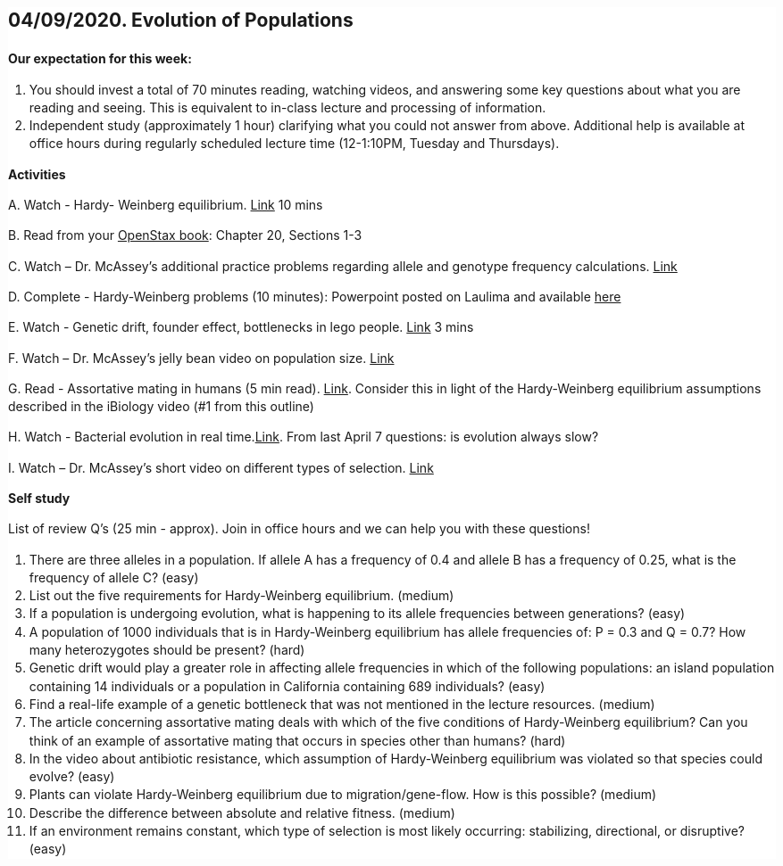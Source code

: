 ## 04/09/2020. Evolution of Populations
**Our expectation for this week:**

1. You should invest a total of 70 minutes reading, watching videos, and answering some
key questions about what you are reading and seeing. This is equivalent to in-class
lecture and processing of information.
2. Independent study (approximately 1 hour) clarifying what you could not answer from
above. Additional help is available at office hours during regularly scheduled lecture time
(12-1:10PM, Tuesday and Thursdays).

**Activities**

A.  Watch - Hardy- Weinberg equilibrium. [Link](https://www.ibiology.org/evolution/hardy-weinberg-equilibrium/) 10 mins

B.  Read from your [OpenStax book](https://biology.oer.hawaii.edu/biology171): Chapter 20, Sections 1-3

C. Watch – Dr. McAssey’s additional practice problems regarding allele and genotype
frequency calculations. [Link](https://www.youtube.com/watch?v=kji1Z3rmPLI)

D. Complete - Hardy-Weinberg problems (10 minutes): Powerpoint posted on Laulima and available [here](/assets/docs/HWEproblems.ppt)

E. Watch - Genetic drift, founder effect, bottlenecks in lego people. [Link](https://www.youtube.com/watch?v=Q6JEA2olNts) 3 mins

F. Watch – Dr. McAssey’s jelly bean video on population size. [Link](https://www.youtube.com/watch?v=i7kJeKy9ojo)

G. Read - Assortative mating in humans (5 min read). [Link](https://www.sciencemag.org/news/2017/01/your-choice-life-partner-no-accident).
Consider this in light of the Hardy-Weinberg equilibrium assumptions described
in the iBiology video (#1 from this outline)

H. Watch - Bacterial evolution in real time.[Link](https://www.youtube.com/watch?v=plVk4NVIUh8). From last April 7 questions: is evolution always slow?

I. Watch – Dr. McAssey’s short video on different types of selection. [Link](https://www.youtube.com/watch?v=fqRQxB_8hlY)

**Self study**

List of review Q’s (25 min - approx). Join in office hours and we can help you with these questions!

1. There are three alleles in a population. If allele A has a frequency of 0.4 and
allele B has a frequency of 0.25, what is the frequency of allele C? (easy)
2. List out the five requirements for Hardy-Weinberg equilibrium. (medium)
3. If a population is undergoing evolution, what is happening to its allele frequencies
between generations? (easy)
4. A population of 1000 individuals that is in Hardy-Weinberg equilibrium has allele
frequencies of: P = 0.3 and Q = 0.7? How many heterozygotes should be
present? (hard)
5. Genetic drift would play a greater role in affecting allele frequencies in which of
the following populations: an island population containing 14 individuals or a
population in California containing 689 individuals? (easy)
6. Find a real-life example of a genetic bottleneck that was not mentioned in the
lecture resources. (medium)
7. The article concerning assortative mating deals with which of the five conditions
of Hardy-Weinberg equilibrium? Can you think of an example of assortative
mating that occurs in species other than humans? (hard)
8. In the video about antibiotic resistance, which assumption of Hardy-Weinberg
equilibrium was violated so that species could evolve? (easy)
9. Plants can violate Hardy-Weinberg equilibrium due to migration/gene-flow. How
is this possible? (medium)
10. Describe the difference between absolute and relative fitness. (medium)
11. If an environment remains constant, which type of selection is most likely
occurring: stabilizing, directional, or disruptive? (easy)